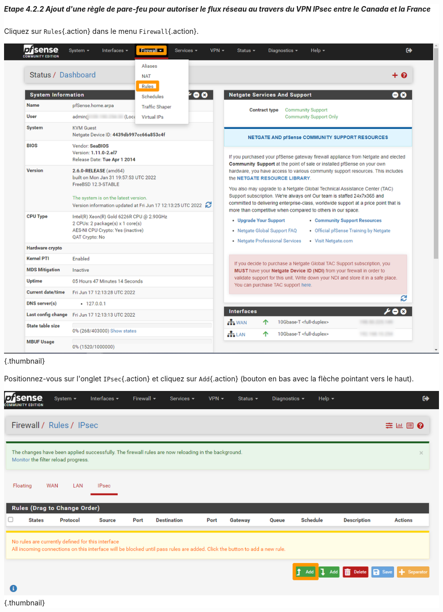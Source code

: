 <a name="addruletocanada"></a>
##### **Etape 4.2.2 Ajout d'une règle de pare-feu pour autoriser le flux réseau au travers du VPN IPsec entre le Canada et la France**

Cliquez sur `Rules`{.action} dans le menu `Firewall`{.action}.

![Create IPsec firewall rule France01](images/11-addipsecrule-from-france01.png){.thumbnail}

Positionnez-vous sur l'onglet `IPsec`{.action} et cliquez sur `Add`{.action} (bouton en bas avec la flèche pointant vers le haut).

![Create IPsec firewall rule France02](images/11-addipsecrule-from-france02.png){.thumbnail}
